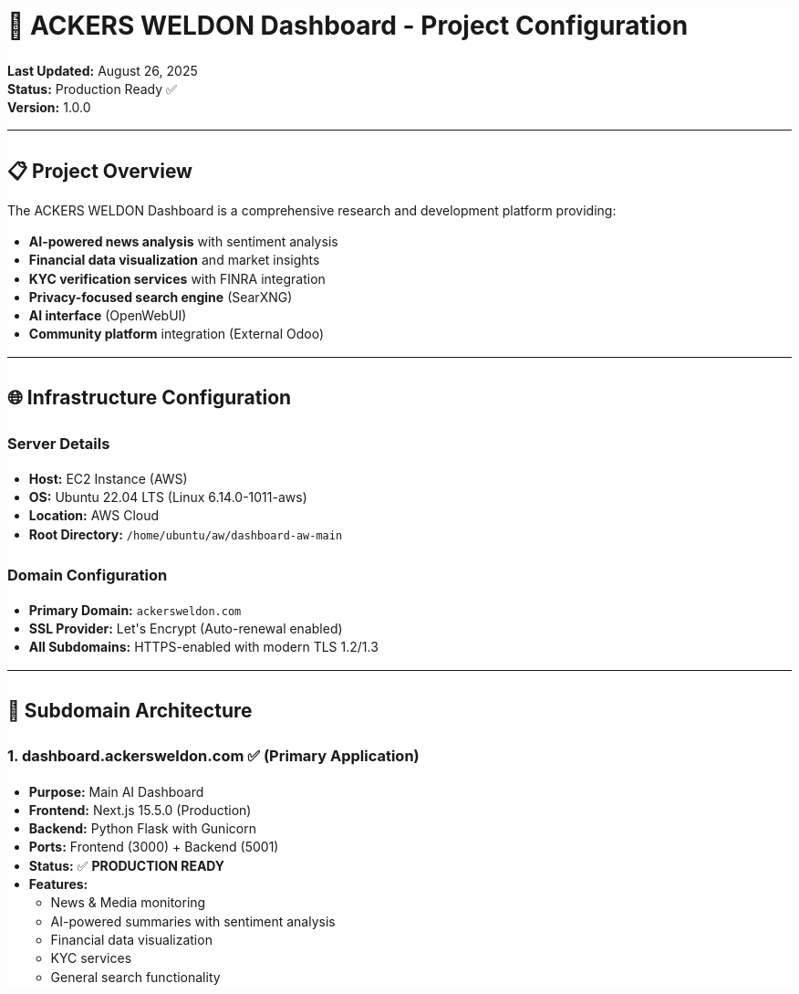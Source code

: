# 🚀 ACKERS WELDON Dashboard - Project Configuration

**Last Updated:** August 26, 2025  
**Status:** Production Ready ✅  
**Version:** 1.0.0

---

## 📋 Project Overview

The ACKERS WELDON Dashboard is a comprehensive research and development platform providing:
- **AI-powered news analysis** with sentiment analysis
- **Financial data visualization** and market insights
- **KYC verification services** with FINRA integration
- **Privacy-focused search engine** (SearXNG)
- **AI interface** (OpenWebUI)
- **Community platform** integration (External Odoo)

---

## 🌐 Infrastructure Configuration

### **Server Details**
- **Host:** EC2 Instance (AWS)
- **OS:** Ubuntu 22.04 LTS (Linux 6.14.0-1011-aws)
- **Location:** AWS Cloud
- **Root Directory:** `/home/ubuntu/aw/dashboard-aw-main`

### **Domain Configuration**
- **Primary Domain:** `ackersweldon.com`
- **SSL Provider:** Let's Encrypt (Auto-renewal enabled)
- **All Subdomains:** HTTPS-enabled with modern TLS 1.2/1.3

---

## 🔗 Subdomain Architecture

### 1. **dashboard.ackersweldon.com** ✅ (Primary Application)
- **Purpose:** Main AI Dashboard
- **Frontend:** Next.js 15.5.0 (Production)
- **Backend:** Python Flask with Gunicorn
- **Ports:** Frontend (3000) + Backend (5001)
- **Status:** ✅ **PRODUCTION READY**
- **Features:**
  - News & Media monitoring
  - AI-powered summaries with sentiment analysis
  - Financial data visualization
  - KYC services
  - General search functionality

